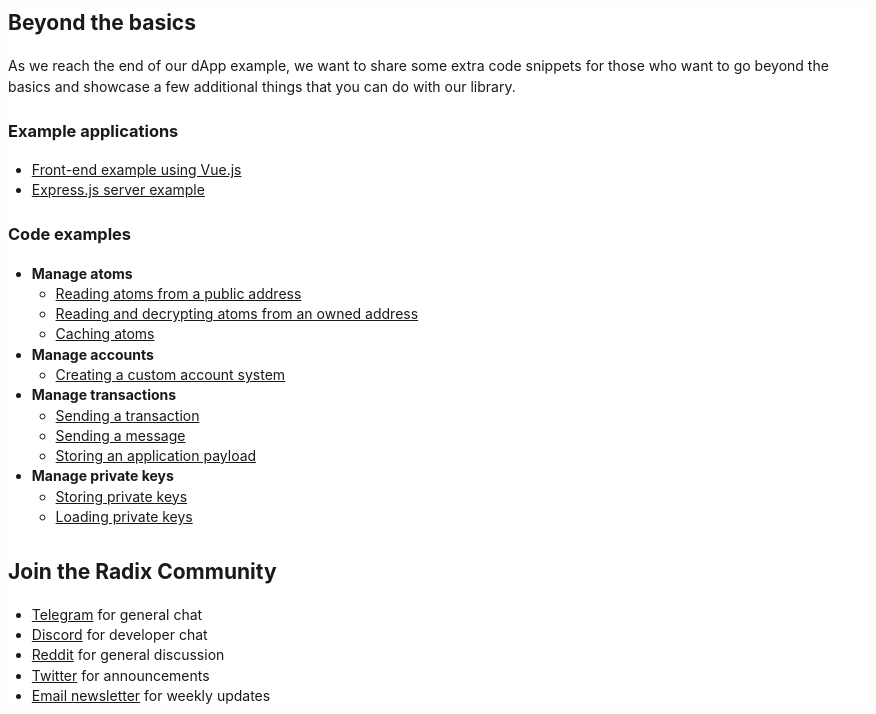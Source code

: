 ## Beyond the basics <a id="beyond-the-basics"></a>

As we reach the end of our dApp example, we want to share some extra code snippets for those who want to go beyond the basics and showcase a few additional things that you can do with our library.

### Example applications

* [Front-end example using Vue.js](https://github.com/radixdlt/radixdlt-js-skeleton)
* [Express.js server example](https://github.com/radixdlt/radixdlt-js-server-example)

### Code examples

* **Manage atoms**​
  * ​[Reading atoms from a public address](code-examples.md#reading-atoms-from-a-public-address)​
  * ​[Reading and decrypting atoms from an owned address](code-examples.md#reading-and-decrypting-atoms-from-an-owned-address)​
  * ​[Caching atoms](code-examples.md#caching-atoms)​
* **​Manage accounts​**
  * ​[Creating a custom account system](code-examples.md#creating-a-custom-account-system)​
* ​**Manage transactions**​
  * ​[Sending a transaction](code-examples.md#sending-a-transaction)​
  * ​[Sending a message](code-examples.md#sending-a-message)​
  * ​[Storing an application payload](code-examples.md#storing-an-application-payload)​
* ​**Manage private keys**​
  * ​[Storing private keys](code-examples.md#storing-private-keys)​
  * ​[Loading private keys](code-examples.md#loading-private-keys)​

## Join the Radix Community

* [Telegram](https://t.me/radixdlt) for general chat
* ​[Discord](https://discord.gg/7Q7HSZZ) for developer chat
* ​[Reddit](https://reddit.com/r/radix) for general discussion
* ​[Twitter](https://twitter.com/radixdlt) for announcements
* [Email newsletter](https://radixdlt.typeform.com/to/nyKvMV) for weekly updates

